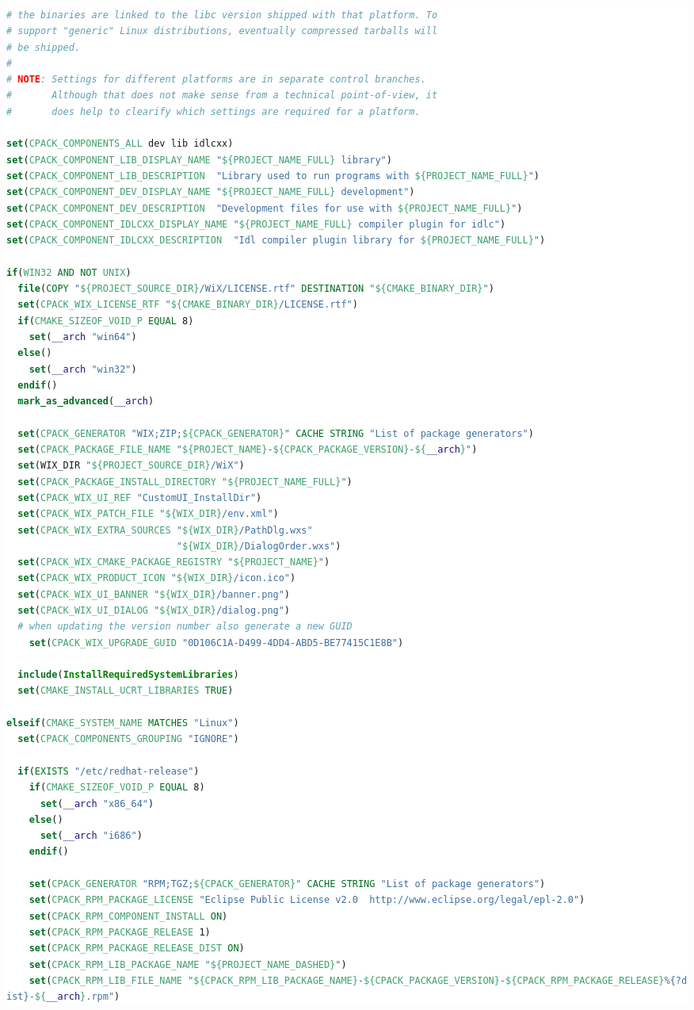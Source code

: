 ```cmake
# the binaries are linked to the libc version shipped with that platform. To
# support "generic" Linux distributions, eventually compressed tarballs will
# be shipped.
#
# NOTE: Settings for different platforms are in separate control branches.
#       Although that does not make sense from a technical point-of-view, it
#       does help to clearify which settings are required for a platform.

set(CPACK_COMPONENTS_ALL dev lib idlcxx)
set(CPACK_COMPONENT_LIB_DISPLAY_NAME "${PROJECT_NAME_FULL} library")
set(CPACK_COMPONENT_LIB_DESCRIPTION  "Library used to run programs with ${PROJECT_NAME_FULL}")
set(CPACK_COMPONENT_DEV_DISPLAY_NAME "${PROJECT_NAME_FULL} development")
set(CPACK_COMPONENT_DEV_DESCRIPTION  "Development files for use with ${PROJECT_NAME_FULL}")
set(CPACK_COMPONENT_IDLCXX_DISPLAY_NAME "${PROJECT_NAME_FULL} compiler plugin for idlc")
set(CPACK_COMPONENT_IDLCXX_DESCRIPTION  "Idl compiler plugin library for ${PROJECT_NAME_FULL}")

if(WIN32 AND NOT UNIX)
  file(COPY "${PROJECT_SOURCE_DIR}/WiX/LICENSE.rtf" DESTINATION "${CMAKE_BINARY_DIR}")
  set(CPACK_WIX_LICENSE_RTF "${CMAKE_BINARY_DIR}/LICENSE.rtf")
  if(CMAKE_SIZEOF_VOID_P EQUAL 8)
    set(__arch "win64")
  else()
    set(__arch "win32")
  endif()
  mark_as_advanced(__arch)

  set(CPACK_GENERATOR "WIX;ZIP;${CPACK_GENERATOR}" CACHE STRING "List of package generators")
  set(CPACK_PACKAGE_FILE_NAME "${PROJECT_NAME}-${CPACK_PACKAGE_VERSION}-${__arch}")
  set(WIX_DIR "${PROJECT_SOURCE_DIR}/WiX")
  set(CPACK_PACKAGE_INSTALL_DIRECTORY "${PROJECT_NAME_FULL}")
  set(CPACK_WIX_UI_REF "CustomUI_InstallDir")
  set(CPACK_WIX_PATCH_FILE "${WIX_DIR}/env.xml")
  set(CPACK_WIX_EXTRA_SOURCES "${WIX_DIR}/PathDlg.wxs" 
                              "${WIX_DIR}/DialogOrder.wxs")
  set(CPACK_WIX_CMAKE_PACKAGE_REGISTRY "${PROJECT_NAME}")
  set(CPACK_WIX_PRODUCT_ICON "${WIX_DIR}/icon.ico")
  set(CPACK_WIX_UI_BANNER "${WIX_DIR}/banner.png")
  set(CPACK_WIX_UI_DIALOG "${WIX_DIR}/dialog.png")
  # when updating the version number also generate a new GUID
	set(CPACK_WIX_UPGRADE_GUID "0D106C1A-D499-4DD4-ABD5-BE77415C1E8B")
  
  include(InstallRequiredSystemLibraries)
  set(CMAKE_INSTALL_UCRT_LIBRARIES TRUE)

elseif(CMAKE_SYSTEM_NAME MATCHES "Linux")
  set(CPACK_COMPONENTS_GROUPING "IGNORE")

  if(EXISTS "/etc/redhat-release")
    if(CMAKE_SIZEOF_VOID_P EQUAL 8)
      set(__arch "x86_64")
    else()
      set(__arch "i686")
    endif()

    set(CPACK_GENERATOR "RPM;TGZ;${CPACK_GENERATOR}" CACHE STRING "List of package generators")
    set(CPACK_RPM_PACKAGE_LICENSE "Eclipse Public License v2.0  http://www.eclipse.org/legal/epl-2.0")
    set(CPACK_RPM_COMPONENT_INSTALL ON)
    set(CPACK_RPM_PACKAGE_RELEASE 1)
    set(CPACK_RPM_PACKAGE_RELEASE_DIST ON)
    set(CPACK_RPM_LIB_PACKAGE_NAME "${PROJECT_NAME_DASHED}")
    set(CPACK_RPM_LIB_FILE_NAME "${CPACK_RPM_LIB_PACKAGE_NAME}-${CPACK_PACKAGE_VERSION}-${CPACK_RPM_PACKAGE_RELEASE}%{?dist}-${__arch}.rpm")
```